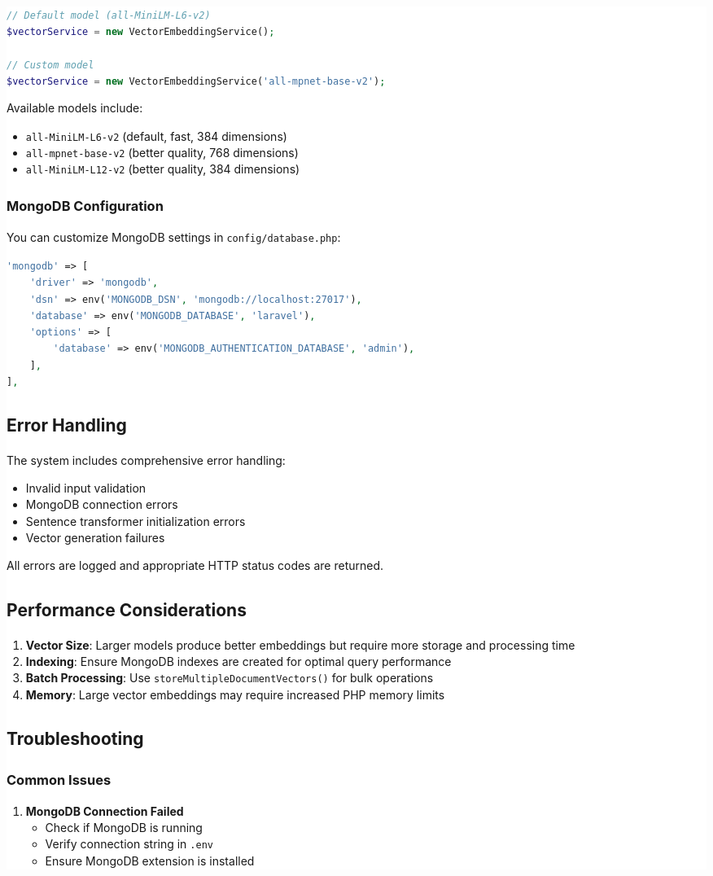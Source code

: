 ```php
// Default model (all-MiniLM-L6-v2)
$vectorService = new VectorEmbeddingService();

// Custom model
$vectorService = new VectorEmbeddingService('all-mpnet-base-v2');
```

Available models include:
- `all-MiniLM-L6-v2` (default, fast, 384 dimensions)
- `all-mpnet-base-v2` (better quality, 768 dimensions)
- `all-MiniLM-L12-v2` (better quality, 384 dimensions)

### MongoDB Configuration

You can customize MongoDB settings in `config/database.php`:

```php
'mongodb' => [
    'driver' => 'mongodb',
    'dsn' => env('MONGODB_DSN', 'mongodb://localhost:27017'),
    'database' => env('MONGODB_DATABASE', 'laravel'),
    'options' => [
        'database' => env('MONGODB_AUTHENTICATION_DATABASE', 'admin'),
    ],
],
```

## Error Handling

The system includes comprehensive error handling:

- Invalid input validation
- MongoDB connection errors
- Sentence transformer initialization errors
- Vector generation failures

All errors are logged and appropriate HTTP status codes are returned.

## Performance Considerations

1. **Vector Size**: Larger models produce better embeddings but require more storage and processing time
2. **Indexing**: Ensure MongoDB indexes are created for optimal query performance
3. **Batch Processing**: Use `storeMultipleDocumentVectors()` for bulk operations
4. **Memory**: Large vector embeddings may require increased PHP memory limits

## Troubleshooting

### Common Issues

1. **MongoDB Connection Failed**
   - Check if MongoDB is running
   - Verify connection string in `.env`
   - Ensure MongoDB extension is installed

